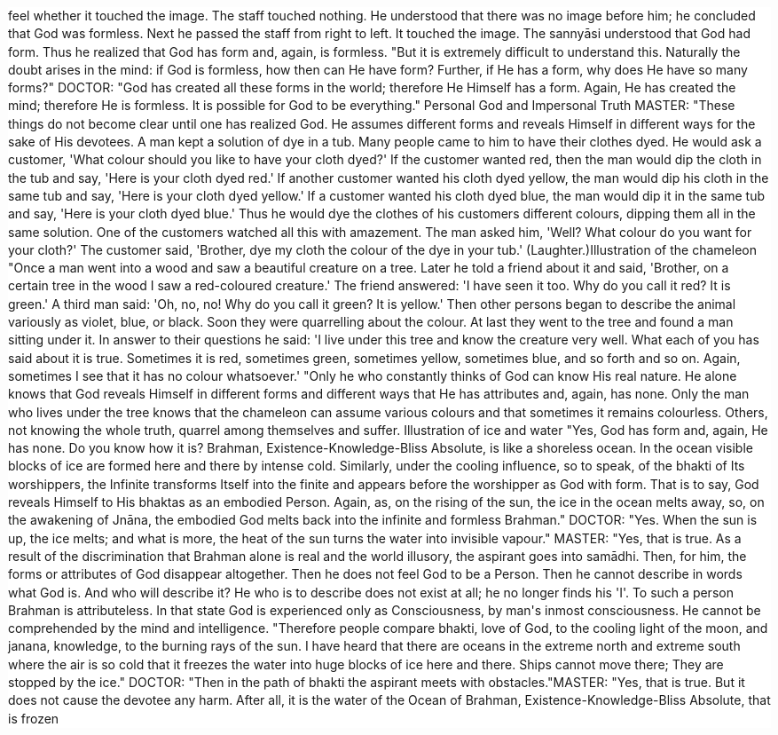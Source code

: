 feel whether it touched the image. The staff touched nothing. He understood that there
was no image before him; he concluded that God was formless. Next he passed the staff
from right to left. It touched the image. The sannyāsi understood that God had form.
Thus he realized that God has form and, again, is formless.
"But it is extremely difficult to understand this. Naturally the doubt arises in the mind: if
God is formless, how then can He have form? Further, if He has a form, why does He
have so many forms?"
DOCTOR: "God has created all these forms in the world; therefore He Himself has a
form. Again, He has created the mind; therefore He is formless. It is possible for God to
be everything."
Personal God and Impersonal Truth
MASTER: "These things do not become clear until one has realized God. He assumes
different forms and reveals Himself in different ways for the sake of His devotees. A man
kept a solution of dye in a tub. Many people came to him to have their clothes dyed. He
would ask a customer, 'What colour should you like to have your cloth dyed?' If the
customer wanted red, then the man would dip the cloth in the tub and say, 'Here is your
cloth dyed red.' If another customer wanted his cloth dyed yellow, the man would dip his
cloth in the same tub and say, 'Here is your cloth dyed yellow.' If a customer wanted his
cloth dyed blue, the man would dip it in the same tub and say, 'Here is your cloth dyed
blue.' Thus he would dye the clothes of his customers different colours, dipping them all
in the same solution. One of the customers watched all this with amazement. The man
asked him, 'Well? What colour do you want for your cloth?' The customer said, 'Brother,
dye my cloth the colour of the dye in your tub.' (Laughter.)Illustration of the chameleon
"Once a man went into a wood and saw a beautiful creature on a tree. Later he told a
friend about it and said, 'Brother, on a certain tree in the wood I saw a red-coloured
creature.' The friend answered: 'I have seen it too. Why do you call it red? It is green.' A
third man said: 'Oh, no, no! Why do you call it green? It is yellow.' Then other persons
began to describe the animal variously as violet, blue, or black. Soon they were
quarrelling about the colour. At last they went to the tree and found a man sitting under
it. In answer to their questions he said: 'I live under this tree and know the creature
very well. What each of you has said about it is true. Sometimes it is red, sometimes
green, sometimes yellow, sometimes blue, and so forth and so on. Again, sometimes I
see that it has no colour whatsoever.'
"Only he who constantly thinks of God can know His real nature. He alone knows that
God reveals Himself in different forms and different ways that He has attributes and,
again, has none. Only the man who lives under the tree knows that the chameleon can
assume various colours and that sometimes it remains colourless. Others, not knowing
the whole truth, quarrel among themselves and suffer.
Illustration of ice and water
"Yes, God has form and, again, He has none. Do you know how it is? Brahman,
Existence-Knowledge-Bliss Absolute, is like a shoreless ocean. In the ocean visible blocks
of ice are formed here and there by intense cold. Similarly, under the cooling influence,
so to speak, of the bhakti of Its worshippers, the Infinite transforms Itself into the finite
and appears before the worshipper as God with form. That is to say, God reveals Himself
to His bhaktas as an embodied Person. Again, as, on the rising of the sun, the ice in the
ocean melts away, so, on the awakening of Jnāna, the embodied God melts back into the
infinite and formless Brahman."
DOCTOR: "Yes. When the sun is up, the ice melts; and what is more, the heat of the sun
turns the water into invisible vapour."
MASTER: "Yes, that is true. As a result of the discrimination that Brahman alone is real
and the world illusory, the aspirant goes into samādhi. Then, for him, the forms or
attributes of God disappear altogether. Then he does not feel God to be a Person. Then
he cannot describe in words what God is. And who will describe it? He who is to describe
does not exist at all; he no longer finds his 'I'. To such a person Brahman is
attributeless. In that state God is experienced only as Consciousness, by man's inmost
consciousness. He cannot be comprehended by the mind and intelligence.
"Therefore people compare bhakti, love of God, to the cooling light of the moon, and
janana, knowledge, to the burning rays of the sun. I have heard that there are oceans in
the extreme north and extreme south where the air is so cold that it freezes the water
into huge blocks of ice here and there. Ships cannot move there; They are stopped by
the ice."
DOCTOR: "Then in the path of bhakti the aspirant meets with obstacles."MASTER: "Yes, that is true. But it does not cause the devotee any harm. After all, it is
the water of the Ocean of Brahman, Existence-Knowledge-Bliss Absolute, that is frozen